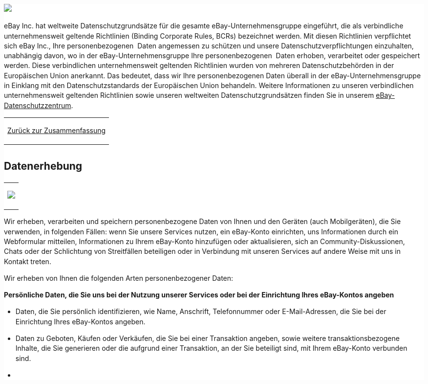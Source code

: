 <td><p><img src="https://ir.ebaystatic.com/pictures/aw/pics/help/imgPrivPolStandards.png" /> </p></td>
</tr>
</tbody>
</table>
</div>
<p>eBay Inc. hat weltweite Datenschutzgrundsätze für die gesamte eBay-Unternehmensgruppe eingeführt, die als verbindliche unternehmensweit geltende Richtlinien (Binding Corporate Rules, BCRs) bezeichnet werden. Mit diesen Richtlinien verpflichtet sich eBay Inc., Ihre personenbezogenen  Daten angemessen zu schützen und unsere Datenschutzverpflichtungen einzuhalten, unabhängig davon, wo in der eBay-Unternehmensgruppe Ihre personenbezogenen  Daten erhoben, verarbeitet oder gespeichert werden. Diese verbindlichen unternehmensweit geltenden Richtlinien wurden von mehreren Datenschutzbehörden in der Europäischen Union anerkannt. Das bedeutet, dass wir Ihre personenbezogenen Daten überall in der eBay-Unternehmensgruppe in Einklang mit den Datenschutzstandards der Europäischen Union behandeln. Weitere Informationen zu unseren verbindlichen unternehmensweit geltenden Richtlinien sowie unseren weltweiten Datenschutzgrundsätzen finden Sie in unserem <a href="http://www.ebayprivacycenter.com/de/privacy">eBay-Datenschutzzentrum</a>.</p>
<div>
<table>
<colgroup>
<col width="100%" />
</colgroup>
<tbody>
<tr class="odd">
<td><p><a href="#summary">Zurück zur Zusammenfassung</a></p></td>
</tr>
</tbody>
</table>
</div>
<a href=""></a>
<h2 id="datenerhebung" class="sectionTtl1">Datenerhebung</h2>
<div>
<table>
<colgroup>
<col width="100%" />
</colgroup>
<tbody>
<tr class="odd">
<td><p><img src="https://ir.ebaystatic.com/pictures/aw/pics/help/imgPrivPolCollection.png" /></p></td>
</tr>
</tbody>
</table>
</div>
<p>Wir erheben, verarbeiten und speichern personenbezogene Daten von Ihnen und den Geräten (auch Mobilgeräten), die Sie verwenden, in folgenden Fällen: wenn Sie unsere Services nutzen, ein eBay-Konto einrichten, uns Informationen durch ein Webformular mitteilen, Informationen zu Ihrem eBay-Konto hinzufügen oder aktualisieren, sich an Community-Diskussionen, Chats oder der Schlichtung von Streitfällen beteiligen oder in Verbindung mit unseren Services auf andere Weise mit uns in Kontakt treten.</p>
<p>Wir erheben von Ihnen die folgenden Arten personenbezogener Daten: <strong></strong></p>
<p><strong>Persönliche Daten, die Sie uns bei der Nutzung unserer Services oder bei der Einrichtung Ihres eBay-Kontos angeben</strong></p>
<ul>
<li><div>
<p>Daten, die Sie persönlich identifizieren, wie Name, Anschrift, Telefonnummer oder E-Mail-Adressen, die Sie bei der Einrichtung Ihres eBay-Kontos angeben.</p>
</div></li>
<li><div>
<p>Daten zu Geboten, Käufen oder Verkäufen, die Sie bei einer Transaktion angeben, sowie weitere transaktionsbezogene Inhalte, die Sie generieren oder die aufgrund einer Transaktion, an der Sie beteiligt sind, mit Ihrem eBay-Konto verbunden sind.</p>
</div></li>
<li><div>